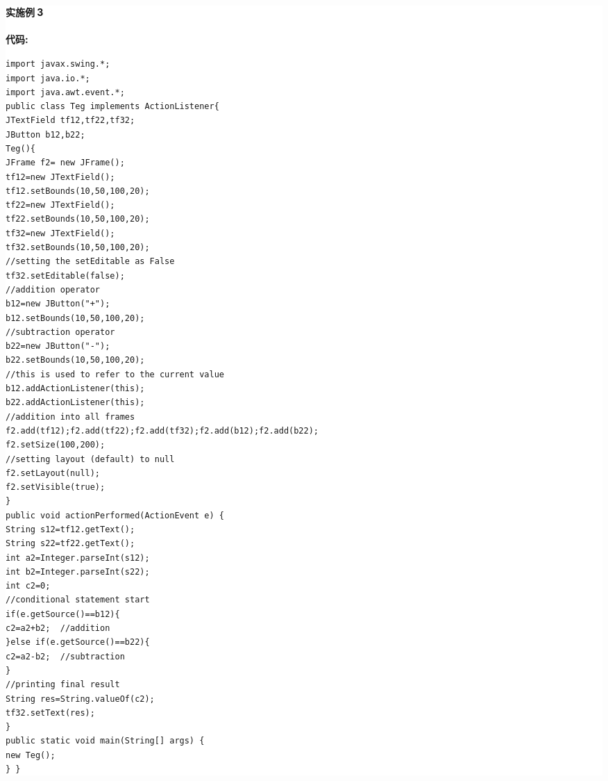 

#### 实施例 3

**代码:**

```
import javax.swing.*;
import java.io.*;
import java.awt.event.*;
public class Teg implements ActionListener{
JTextField tf12,tf22,tf32;
JButton b12,b22;
Teg(){
JFrame f2= new JFrame();
tf12=new JTextField();
tf12.setBounds(10,50,100,20);
tf22=new JTextField();
tf22.setBounds(10,50,100,20);
tf32=new JTextField();
tf32.setBounds(10,50,100,20);
//setting the setEditable as False
tf32.setEditable(false);
//addition operator
b12=new JButton("+");
b12.setBounds(10,50,100,20);
//subtraction operator
b22=new JButton("-");
b22.setBounds(10,50,100,20);
//this is used to refer to the current value
b12.addActionListener(this);
b22.addActionListener(this);
//addition into all frames
f2.add(tf12);f2.add(tf22);f2.add(tf32);f2.add(b12);f2.add(b22);
f2.setSize(100,200);
//setting layout (default) to null
f2.setLayout(null);
f2.setVisible(true);
}
public void actionPerformed(ActionEvent e) {
String s12=tf12.getText();
String s22=tf22.getText();
int a2=Integer.parseInt(s12);
int b2=Integer.parseInt(s22);
int c2=0;
//conditional statement start
if(e.getSource()==b12){
c2=a2+b2;  //addition
}else if(e.getSource()==b22){
c2=a2-b2;  //subtraction
}
//printing final result
String res=String.valueOf(c2);
tf32.setText(res);
}
public static void main(String[] args) {
new Teg();
} }
```
